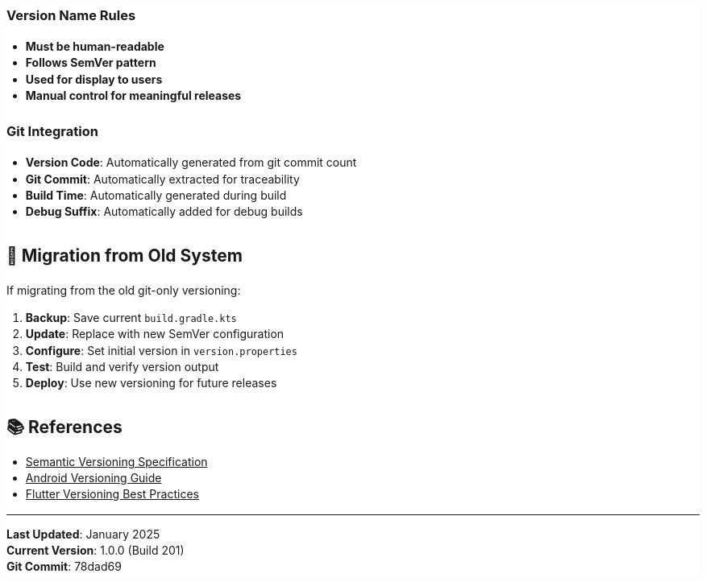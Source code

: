 ### **Version Name Rules**
- **Must be human-readable**
- **Follows SemVer pattern**
- **Used for display to users**
- **Manual control for meaningful releases**

### **Git Integration**
- **Version Code**: Automatically generated from git commit count
- **Git Commit**: Automatically extracted for traceability
- **Build Time**: Automatically generated during build
- **Debug Suffix**: Automatically added for debug builds

## 🔄 Migration from Old System

If migrating from the old git-only versioning:

1. **Backup**: Save current `build.gradle.kts`
2. **Update**: Replace with new SemVer configuration
3. **Configure**: Set initial version in `version.properties`
4. **Test**: Build and verify version output
5. **Deploy**: Use new versioning for future releases

## 📚 References

- [Semantic Versioning Specification](https://semver.org/)
- [Android Versioning Guide](https://developer.android.com/studio/publish/versioning)
- [Flutter Versioning Best Practices](https://docs.flutter.dev/deployment/versioning)

---

**Last Updated**: January 2025  
**Current Version**: 1.0.0 (Build 201)  
**Git Commit**: 78dad69
